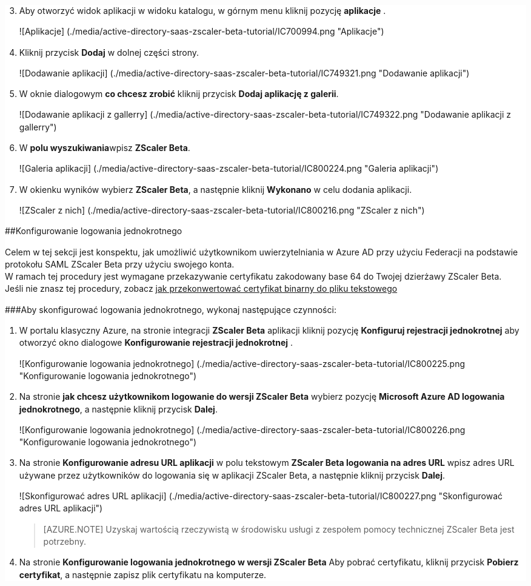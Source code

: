 3.  Aby otworzyć widok aplikacji w widoku katalogu, w górnym menu kliknij pozycję **aplikacje** .

    ![Aplikacje] (./media/active-directory-saas-zscaler-beta-tutorial/IC700994.png "Aplikacje")

4.  Kliknij przycisk **Dodaj** w dolnej części strony.

    ![Dodawanie aplikacji] (./media/active-directory-saas-zscaler-beta-tutorial/IC749321.png "Dodawanie aplikacji")

5.  W oknie dialogowym **co chcesz zrobić** kliknij przycisk **Dodaj aplikację z galerii**.

    ![Dodawanie aplikacji z gallerry] (./media/active-directory-saas-zscaler-beta-tutorial/IC749322.png "Dodawanie aplikacji z gallerry")

6.  W **polu wyszukiwania**wpisz **ZScaler Beta**.

    ![Galeria aplikacji] (./media/active-directory-saas-zscaler-beta-tutorial/IC800224.png "Galeria aplikacji")

7.  W okienku wyników wybierz **ZScaler Beta**, a następnie kliknij **Wykonano** w celu dodania aplikacji.

    ![ZScaler z nich] (./media/active-directory-saas-zscaler-beta-tutorial/IC800216.png "ZScaler z nich")

##<a name="configuring-single-sign-on"></a>Konfigurowanie logowania jednokrotnego
  
Celem w tej sekcji jest konspektu, jak umożliwić użytkownikom uwierzytelniania w Azure AD przy użyciu Federacji na podstawie protokołu SAML ZScaler Beta przy użyciu swojego konta.  
W ramach tej procedury jest wymagane przekazywanie certyfikatu zakodowany base 64 do Twojej dzierżawy ZScaler Beta.  
Jeśli nie znasz tej procedury, zobacz [jak przekonwertować certyfikat binarny do pliku tekstowego](http://youtu.be/PlgrzUZ-Y1o)

###<a name="to-configure-single-sign-on-perform-the-following-steps"></a>Aby skonfigurować logowania jednokrotnego, wykonaj następujące czynności:

1.  W portalu klasyczny Azure, na stronie integracji **ZScaler Beta** aplikacji kliknij pozycję **Konfiguruj rejestracji jednokrotnej** aby otworzyć okno dialogowe **Konfigurowanie rejestracji jednokrotnej** .

    ![Konfigurowanie logowania jednokrotnego] (./media/active-directory-saas-zscaler-beta-tutorial/IC800225.png "Konfigurowanie logowania jednokrotnego")

2.  Na stronie **jak chcesz użytkownikom logowanie do wersji ZScaler Beta** wybierz pozycję **Microsoft Azure AD logowania jednokrotnego**, a następnie kliknij przycisk **Dalej**.

    ![Konfigurowanie logowania jednokrotnego] (./media/active-directory-saas-zscaler-beta-tutorial/IC800226.png "Konfigurowanie logowania jednokrotnego")

3.  Na stronie **Konfigurowanie adresu URL aplikacji** w polu tekstowym **ZScaler Beta logowania na adres URL** wpisz adres URL używane przez użytkowników do logowania się w aplikacji ZScaler Beta, a następnie kliknij przycisk **Dalej**.

    ![Skonfigurować adres URL aplikacji] (./media/active-directory-saas-zscaler-beta-tutorial/IC800227.png "Skonfigurować adres URL aplikacji")

    >[AZURE.NOTE] Uzyskaj wartością rzeczywistą w środowisku usługi z zespołem pomocy technicznej ZScaler Beta jest potrzebny.

4.  Na stronie **Konfigurowanie logowania jednokrotnego w wersji ZScaler Beta** Aby pobrać certyfikatu, kliknij przycisk **Pobierz certyfikat**, a następnie zapisz plik certyfikatu na komputerze.
